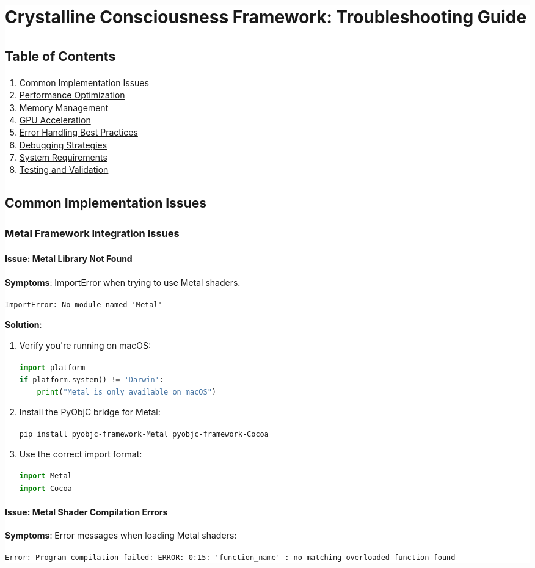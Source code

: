 # Crystalline Consciousness Framework: Troubleshooting Guide

## Table of Contents

1. [Common Implementation Issues](#common-implementation-issues)
2. [Performance Optimization](#performance-optimization)
3. [Memory Management](#memory-management)
4. [GPU Acceleration](#gpu-acceleration)
5. [Error Handling Best Practices](#error-handling-best-practices)
6. [Debugging Strategies](#debugging-strategies)
7. [System Requirements](#system-requirements)
8. [Testing and Validation](#testing-and-validation)

## Common Implementation Issues

### Metal Framework Integration Issues

#### Issue: Metal Library Not Found

**Symptoms**: ImportError when trying to use Metal shaders.

```
ImportError: No module named 'Metal'
```

**Solution**:

1. Verify you're running on macOS:
   ```python
   import platform
   if platform.system() != 'Darwin':
       print("Metal is only available on macOS")
   ```

2. Install the PyObjC bridge for Metal:
   ```bash
   pip install pyobjc-framework-Metal pyobjc-framework-Cocoa
   ```

3. Use the correct import format:
   ```python
   import Metal
   import Cocoa
   ```

#### Issue: Metal Shader Compilation Errors

**Symptoms**: Error messages when loading Metal shaders:

```
Error: Program compilation failed: ERROR: 0:15: 'function_name' : no matching overloaded function found
```
